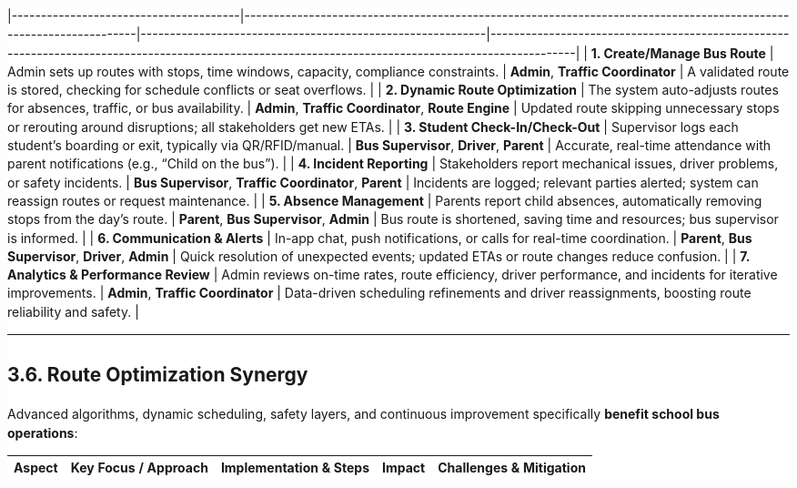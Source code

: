 |---------------------------------------|-------------------------------------------------------------------------------------------------------------------|-----------------------------------------------------------|----------------------------------------------------------------------------------------------------------------------------------------------------|
| **1. Create/Manage Bus Route**        | Admin sets up routes with stops, time windows, capacity, compliance constraints.                                  | **Admin**, **Traffic Coordinator**                       | A validated route is stored, checking for schedule conflicts or seat overflows.                                                                    |
| **2. Dynamic Route Optimization**     | The system auto-adjusts routes for absences, traffic, or bus availability.                                        | **Admin**, **Traffic Coordinator**, **Route Engine**      | Updated route skipping unnecessary stops or rerouting around disruptions; all stakeholders get new ETAs.                                           |
| **3. Student Check-In/Check-Out**     | Supervisor logs each student’s boarding or exit, typically via QR/RFID/manual.                                    | **Bus Supervisor**, **Driver**, **Parent**               | Accurate, real-time attendance with parent notifications (e.g., “Child on the bus”).                                                               |
| **4. Incident Reporting**             | Stakeholders report mechanical issues, driver problems, or safety incidents.                                      | **Bus Supervisor**, **Traffic Coordinator**, **Parent** | Incidents are logged; relevant parties alerted; system can reassign routes or request maintenance.                                                |
| **5. Absence Management**             | Parents report child absences, automatically removing stops from the day’s route.                                 | **Parent**, **Bus Supervisor**, **Admin**               | Bus route is shortened, saving time and resources; bus supervisor is informed.                                                                     |
| **6. Communication & Alerts**         | In-app chat, push notifications, or calls for real-time coordination.                                             | **Parent**, **Bus Supervisor**, **Driver**, **Admin**    | Quick resolution of unexpected events; updated ETAs or route changes reduce confusion.                                                             |
| **7. Analytics & Performance Review** | Admin reviews on-time rates, route efficiency, driver performance, and incidents for iterative improvements.       | **Admin**, **Traffic Coordinator**                       | Data-driven scheduling refinements and driver reassignments, boosting route reliability and safety.                                               |

---

## **3.6. Route Optimization Synergy**

Advanced algorithms, dynamic scheduling, safety layers, and continuous improvement specifically **benefit school bus operations**:

| **Aspect**                                 | **Key Focus / Approach**                                                                                                                                                                                | **Implementation & Steps**                                                                                                                                                                                                                                    | **Impact**                                                                                                                                                                                           | **Challenges & Mitigation**                                                                                                                                                                                             |
|-------------------------------------------|----------------------------------------------------------------------------------------------------------------------------------------------------------------------------------------------------------|---------------------------------------------------------------------------------------------------------------------------------------------------------------------------------------------------------------------------------------------------------------|-----------------------------------------------------------------------------------------------------------------------------------------------------------------------------------------------------|------------------------------------------------------------------------------------------------------------------------------------------------------------------------------------------------------------------------|